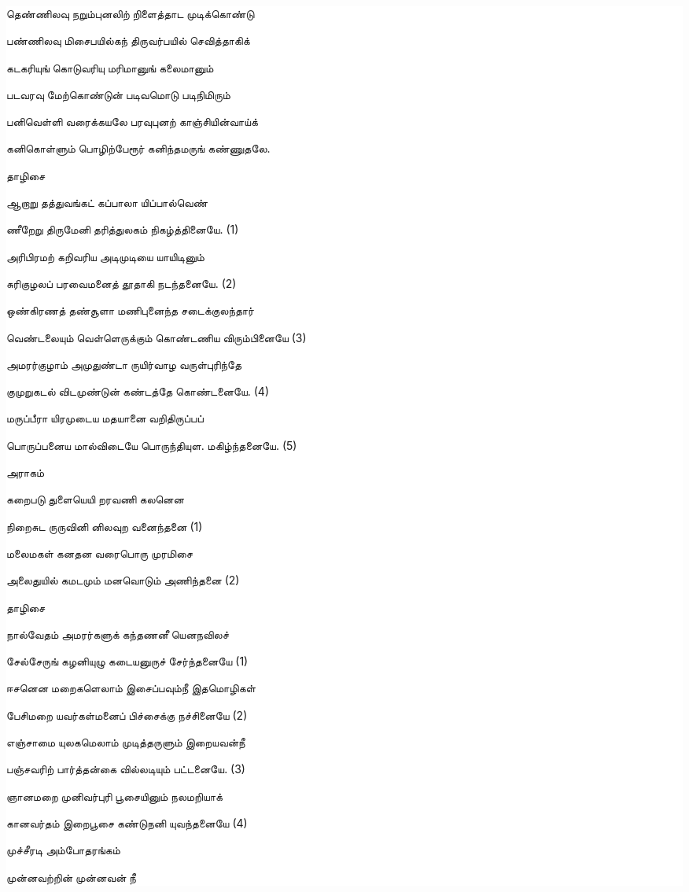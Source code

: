 தெண்ணிலவு நறும்புனலிற் றிளைத்தாட முடிக்கொண்டு  

பண்ணிலவு மிசைபயில்கந் திருவர்பயில் செவித்தாகிக்  

கடகரியுங் கொடுவரியு மரிமானுங் கலைமானும்  

படவரவு மேற்கொண்டுன் படிவமொடு படிநிமிரும்  

பனிவெள்ளி வரைக்கயலே பரவுபுனற் காஞ்சியின்வாய்க்  

கனிகொள்ளும் பொழிற்பேரூர் கனிந்தமருங் கண்ணுதலே.  

தாழிசை  

ஆறாறு தத்துவங்கட் கப்பாலா யிப்பால்வெண்  

ணீறேறு திருமேனி தரித்துலகம் நிகழ்த்தினையே. (1)  

அரிபிரமற் கறிவரிய அடிமுடியை யாயிடினும்  

சுரிகுழலப் பரவைமனைத் தூதாகி நடந்தனையே. (2)  

ஒண்கிரணத் தண்சூளா மணிபுனைந்த சடைக்குலந்தார்  

வெண்டலையும் வெள்ளெருக்கும் கொண்டணிய விரும்பினையே (3)  

அமரர்குழாம் அமுதுண்டா ருயிர்வாழ வருள்புரிந்தே  

குமுறுகடல் விடமுண்டுன் கண்டத்தே கொண்டனையே. (4)  

மருப்பீரா யிரமுடைய மதயானை வறிதிருப்பப்  

பொருப்பனைய மால்விடையே பொருந்தியுள. மகிழ்ந்தனையே. (5)  

அராகம்  

கறைபடு துளையெயி றரவணி கலனென  

நிறைசுட ருருவினி னிலவுற வனைந்தனை (1)  

மலைமகள் கனதன வரைபொரு முரமிசை  

அலைதுயில் கமடமும் மனவொடும் அணிந்தனை (2)  

தாழிசை  

நால்வேதம் அமரர்களுக் கந்தணனீ யெனநவிலச்  

சேல்சேருங் கழனியுழு கடையனுருச் சேர்ந்தனையே (1)  

ஈசனென மறைகளெலாம் இசைப்பவும்நீ இதமொழிகள்  

பேசிமறை யவர்கள்மனைப் பிச்சைக்கு நச்சினையே (2)  

எஞ்சாமை யுலகமெலாம் முடித்தருளும் இறையவன்நீ  

பஞ்சவரிற் பார்த்தன்கை வில்லடியும் பட்டனையே. (3)  

ஞானமறை முனிவர்புரி பூசையினும் நலமறியாக்  

கானவர்தம் இறைபூசை கண்டுநனி யுவந்தனையே (4)  

முச்சீரடி அம்போதரங்கம்  

முன்னவற்றின் முன்னவன் நீ  
